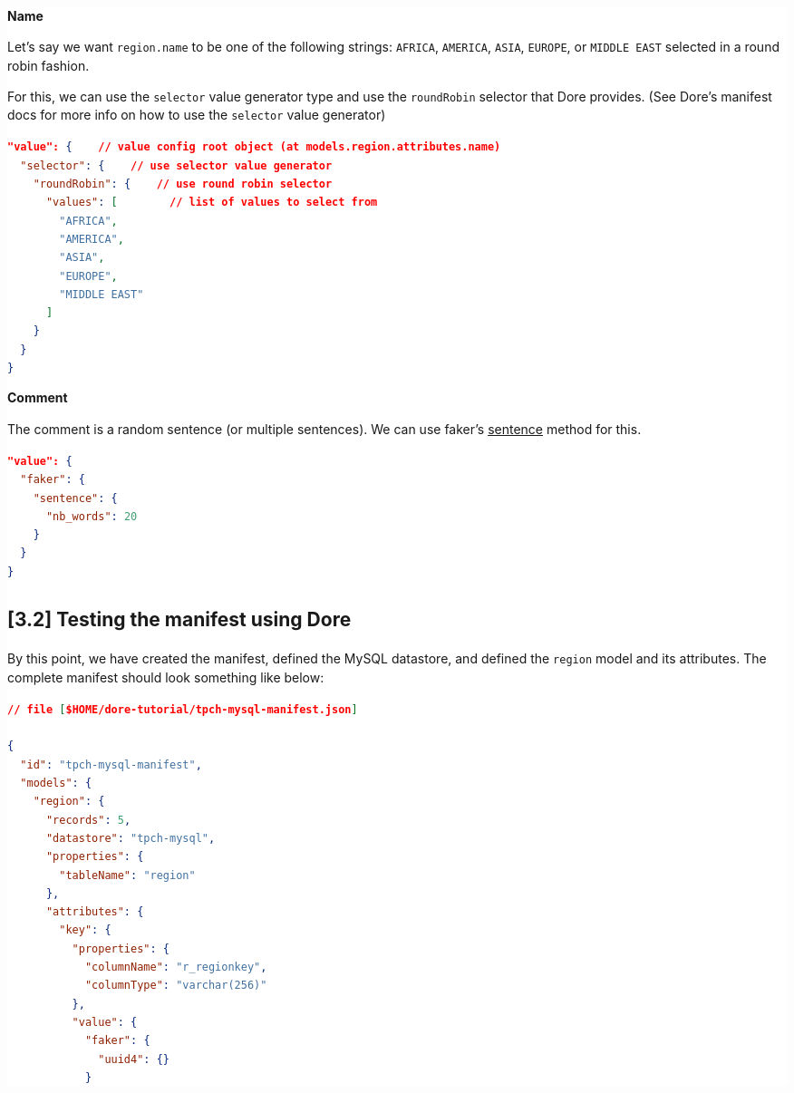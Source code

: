 **Name**

Let’s say we want `region.name` to be one of the following strings: `AFRICA`, `AMERICA`, `ASIA`, `EUROPE`, or `MIDDLE EAST` selected in a round robin fashion.

For this, we can use the `selector` value generator type and use the `roundRobin` selector that Dore provides. (See Dore’s manifest docs for more info on how to use the `selector` value generator)

```json
"value": {    // value config root object (at models.region.attributes.name)
  "selector": {    // use selector value generator
    "roundRobin": {    // use round robin selector
      "values": [        // list of values to select from
        "AFRICA", 
        "AMERICA",
        "ASIA",
        "EUROPE",
        "MIDDLE EAST"
      ]
    }
  }
}
```

**Comment**

The comment is a random sentence (or multiple sentences). We can use faker’s [sentence](https://faker.readthedocs.io/en/master/providers/faker.providers.lorem.html#faker.providers.lorem.Provider.sentence) method for this.

```json
"value": {
  "faker": {
    "sentence": {
      "nb_words": 20
    }
  }
}
```

## [3.2] Testing the manifest using Dore

By this point, we have created the manifest, defined the MySQL datastore, and defined the `region` model and its attributes. The complete manifest should look something like below:

```json
// file [$HOME/dore-tutorial/tpch-mysql-manifest.json]

{
  "id": "tpch-mysql-manifest",
  "models": {
    "region": {
      "records": 5,
      "datastore": "tpch-mysql",
      "properties": {
        "tableName": "region"
      },
      "attributes": {
        "key": {
          "properties": {
            "columnName": "r_regionkey",
            "columnType": "varchar(256)"
          },
          "value": {
            "faker": {
              "uuid4": {}
            }
```